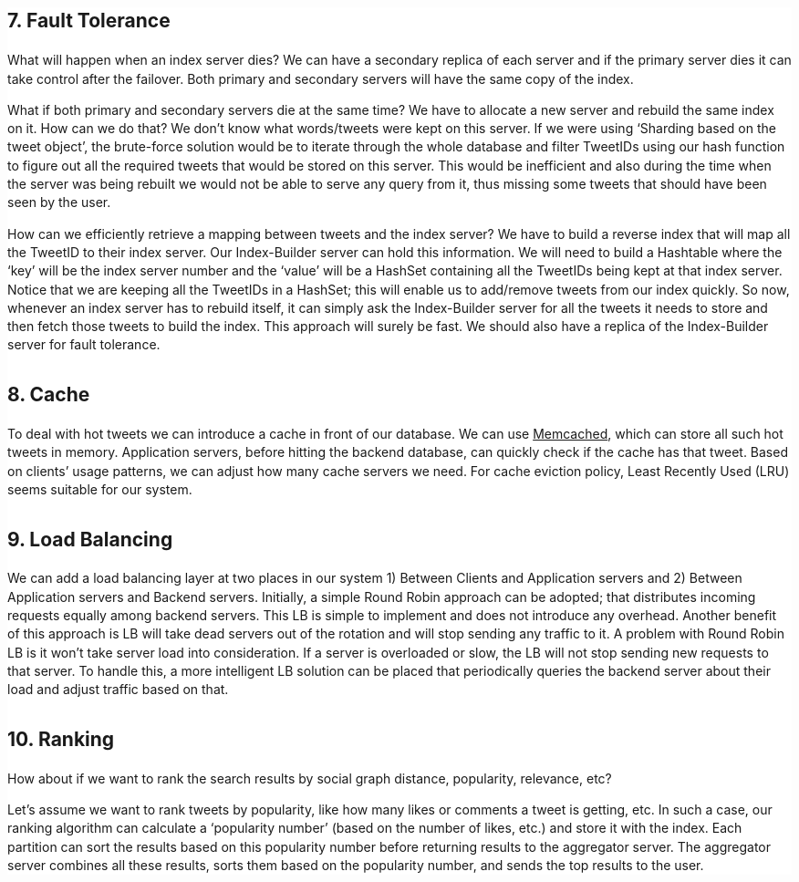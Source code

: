 
## 7. Fault Tolerance

What will happen when an index server dies? We can have a secondary replica of each server and if the primary server dies it can take control after the failover. Both primary and secondary servers will have the same copy of the index.

What if both primary and secondary servers die at the same time? We have to allocate a new server and rebuild the same index on it. How can we do that? We don’t know what words/tweets were kept on this server. If we were using ‘Sharding based on the tweet object’, the brute-force solution would be to iterate through the whole database and filter TweetIDs using our hash function to figure out all the required tweets that would be stored on this server. This would be inefficient and also during the time when the server was being rebuilt we would not be able to serve any query from it, thus missing some tweets that should have been seen by the user.

How can we efficiently retrieve a mapping between tweets and the index server? We have to build a reverse index that will map all the TweetID to their index server. Our Index-Builder server can hold this information. We will need to build a Hashtable where the ‘key’ will be the index server number and the ‘value’ will be a HashSet containing all the TweetIDs being kept at that index server. Notice that we are keeping all the TweetIDs in a HashSet; this will enable us to add/remove tweets from our index quickly. So now, whenever an index server has to rebuild itself, it can simply ask the Index-Builder server for all the tweets it needs to store and then fetch those tweets to build the index. This approach will surely be fast. We should also have a replica of the Index-Builder server for fault tolerance.

## 8. Cache

To deal with hot tweets we can introduce a cache in front of our database. We can use [Memcached](https://en.wikipedia.org/wiki/Memcached), which can store all such hot tweets in memory. Application servers, before hitting the backend database, can quickly check if the cache has that tweet. Based on clients’ usage patterns, we can adjust how many cache servers we need. For cache eviction policy, Least Recently Used (LRU) seems suitable for our system.

## 9. Load Balancing

We can add a load balancing layer at two places in our system 1) Between Clients and Application servers and 2) Between Application servers and Backend servers. Initially, a simple Round Robin approach can be adopted; that distributes incoming requests equally among backend servers. This LB is simple to implement and does not introduce any overhead. Another benefit of this approach is LB will take dead servers out of the rotation and will stop sending any traffic to it. A problem with Round Robin LB is it won’t take server load into consideration. If a server is overloaded or slow, the LB will not stop sending new requests to that server. To handle this, a more intelligent LB solution can be placed that periodically queries the backend server about their load and adjust traffic based on that.

## 10. Ranking

How about if we want to rank the search results by social graph distance, popularity, relevance, etc?

Let’s assume we want to rank tweets by popularity, like how many likes or comments a tweet is getting, etc. In such a case, our ranking algorithm can calculate a ‘popularity number’ (based on the number of likes, etc.) and store it with the index. Each partition can sort the results based on this popularity number before returning results to the aggregator server. The aggregator server combines all these results, sorts them based on the popularity number, and sends the top results to the user.